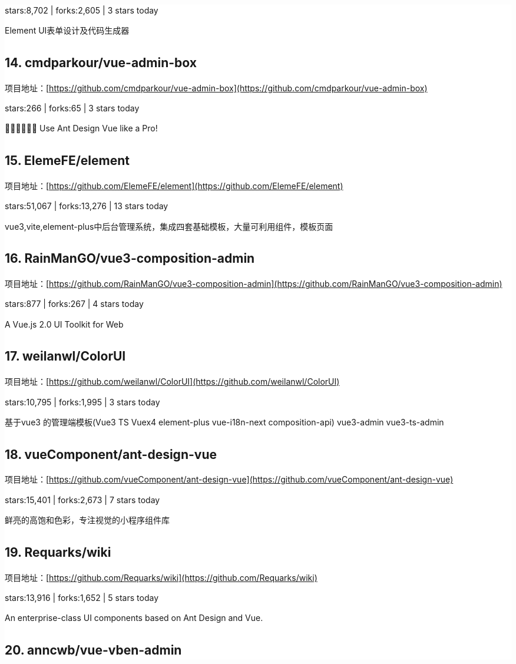 stars:8,702 | forks:2,605 | 3 stars today 

Element UI表单设计及代码生成器

## 14. cmdparkour/vue-admin-box 

项目地址：[https://github.com/cmdparkour/vue-admin-box](https://github.com/cmdparkour/vue-admin-box)

stars:266 | forks:65 | 3 stars today 

👨🏻‍💻👩🏻‍💻 Use Ant Design Vue like a Pro!

## 15. ElemeFE/element 

项目地址：[https://github.com/ElemeFE/element](https://github.com/ElemeFE/element)

stars:51,067 | forks:13,276 | 13 stars today 

vue3,vite,element-plus中后台管理系统，集成四套基础模板，大量可利用组件，模板页面

## 16. RainManGO/vue3-composition-admin 

项目地址：[https://github.com/RainManGO/vue3-composition-admin](https://github.com/RainManGO/vue3-composition-admin)

stars:877 | forks:267 | 4 stars today 

A Vue.js 2.0 UI Toolkit for Web

## 17. weilanwl/ColorUI 

项目地址：[https://github.com/weilanwl/ColorUI](https://github.com/weilanwl/ColorUI)

stars:10,795 | forks:1,995 | 3 stars today 

 基于vue3 的管理端模板(Vue3 TS Vuex4 element-plus vue-i18n-next composition-api) vue3-admin vue3-ts-admin

## 18. vueComponent/ant-design-vue 

项目地址：[https://github.com/vueComponent/ant-design-vue](https://github.com/vueComponent/ant-design-vue)

stars:15,401 | forks:2,673 | 7 stars today 

鲜亮的高饱和色彩，专注视觉的小程序组件库

## 19. Requarks/wiki 

项目地址：[https://github.com/Requarks/wiki](https://github.com/Requarks/wiki)

stars:13,916 | forks:1,652 | 5 stars today 

 An enterprise-class UI components based on Ant Design and Vue. 

## 20. anncwb/vue-vben-admin 
